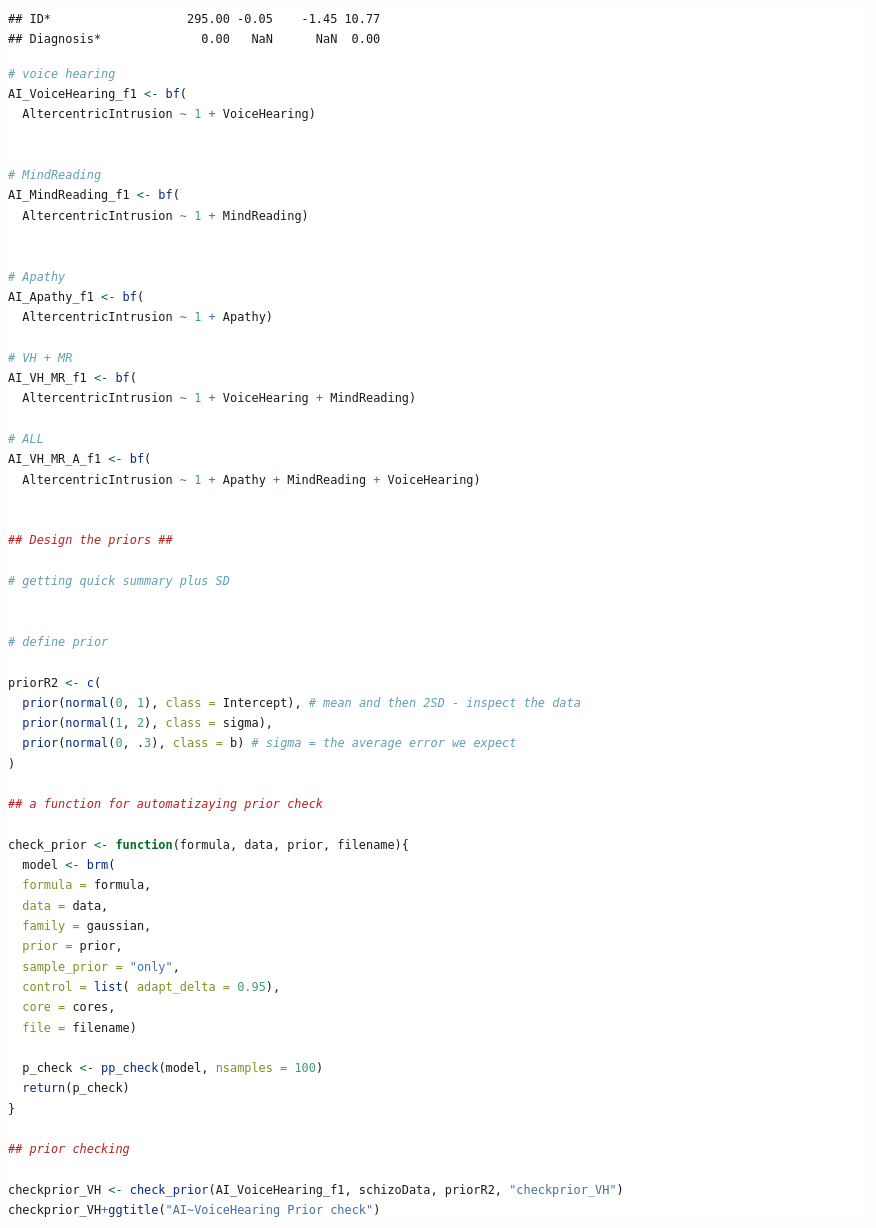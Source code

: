     ## ID*                   295.00 -0.05    -1.45 10.77
    ## Diagnosis*              0.00   NaN      NaN  0.00

``` r
# voice hearing
AI_VoiceHearing_f1 <- bf(
  AltercentricIntrusion ~ 1 + VoiceHearing)


# MindReading
AI_MindReading_f1 <- bf(
  AltercentricIntrusion ~ 1 + MindReading)


# Apathy
AI_Apathy_f1 <- bf(
  AltercentricIntrusion ~ 1 + Apathy)

# VH + MR
AI_VH_MR_f1 <- bf(
  AltercentricIntrusion ~ 1 + VoiceHearing + MindReading)

# ALL
AI_VH_MR_A_f1 <- bf(
  AltercentricIntrusion ~ 1 + Apathy + MindReading + VoiceHearing)


## Design the priors ##

# getting quick summary plus SD


# define prior

priorR2 <- c(
  prior(normal(0, 1), class = Intercept), # mean and then 2SD - inspect the data
  prior(normal(1, 2), class = sigma),
  prior(normal(0, .3), class = b) # sigma = the average error we expect
)

## a function for automatizaying prior check

check_prior <- function(formula, data, prior, filename){
  model <- brm(
  formula = formula,
  data = data,
  family = gaussian,
  prior = prior,
  sample_prior = "only",
  control = list( adapt_delta = 0.95),
  core = cores,
  file = filename)
  
  p_check <- pp_check(model, nsamples = 100)
  return(p_check)
}

## prior checking

checkprior_VH <- check_prior(AI_VoiceHearing_f1, schizoData, priorR2, "checkprior_VH")
checkprior_VH+ggtitle("AI~VoiceHearing Prior check")
```
